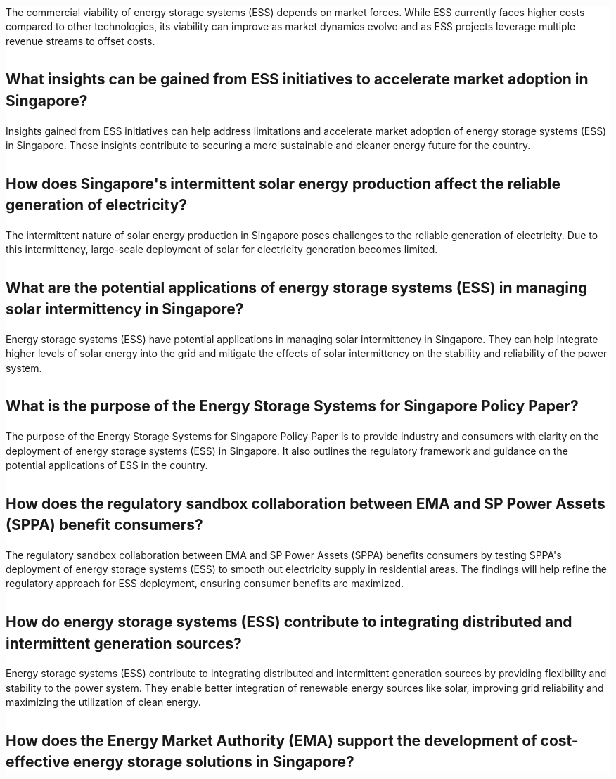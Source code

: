The commercial viability of energy storage systems (ESS) depends on market forces. While ESS currently faces higher costs compared to other technologies, its viability can improve as market dynamics evolve and as ESS projects leverage multiple revenue streams to offset costs.

## What insights can be gained from ESS initiatives to accelerate market adoption in Singapore?

Insights gained from ESS initiatives can help address limitations and accelerate market adoption of energy storage systems (ESS) in Singapore. These insights contribute to securing a more sustainable and cleaner energy future for the country.

## How does Singapore's intermittent solar energy production affect the reliable generation of electricity?

The intermittent nature of solar energy production in Singapore poses challenges to the reliable generation of electricity. Due to this intermittency, large-scale deployment of solar for electricity generation becomes limited.

## What are the potential applications of energy storage systems (ESS) in managing solar intermittency in Singapore?

Energy storage systems (ESS) have potential applications in managing solar intermittency in Singapore. They can help integrate higher levels of solar energy into the grid and mitigate the effects of solar intermittency on the stability and reliability of the power system.

## What is the purpose of the Energy Storage Systems for Singapore Policy Paper?

The purpose of the Energy Storage Systems for Singapore Policy Paper is to provide industry and consumers with clarity on the deployment of energy storage systems (ESS) in Singapore. It also outlines the regulatory framework and guidance on the potential applications of ESS in the country.



## How does the regulatory sandbox collaboration between EMA and SP Power Assets (SPPA) benefit consumers?

The regulatory sandbox collaboration between EMA and SP Power Assets (SPPA) benefits consumers by testing SPPA's deployment of energy storage systems (ESS) to smooth out electricity supply in residential areas. The findings will help refine the regulatory approach for ESS deployment, ensuring consumer benefits are maximized.

## How do energy storage systems (ESS) contribute to integrating distributed and intermittent generation sources?

Energy storage systems (ESS) contribute to integrating distributed and intermittent generation sources by providing flexibility and stability to the power system. They enable better integration of renewable energy sources like solar, improving grid reliability and maximizing the utilization of clean energy.

## How does the Energy Market Authority (EMA) support the development of cost-effective energy storage solutions in Singapore?
